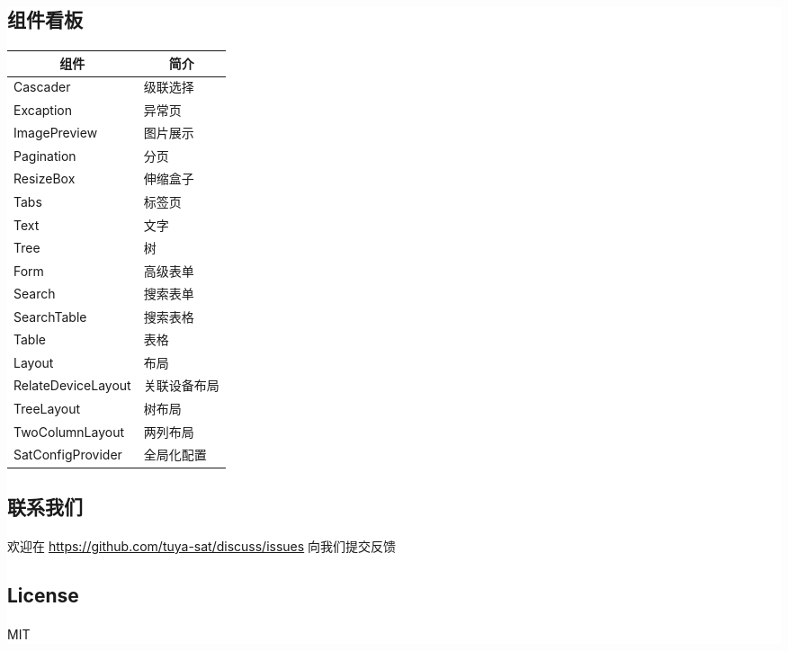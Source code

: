 ## 组件看板

| 组件               | 简介         |
| ------------------ | ------------ |
| Cascader           | 级联选择     |
| Excaption          | 异常页       |
| ImagePreview       | 图片展示     |
| Pagination         | 分页         |
| ResizeBox          | 伸缩盒子     |
| Tabs               | 标签页       |
| Text               | 文字         |
| Tree               | 树           |
| Form               | 高级表单     |
| Search             | 搜索表单     |
| SearchTable        | 搜索表格     |
| Table              | 表格         |
| Layout             | 布局         |
| RelateDeviceLayout | 关联设备布局 |
| TreeLayout         | 树布局       |
| TwoColumnLayout    | 两列布局     |
| SatConfigProvider  | 全局化配置   |

## 联系我们

欢迎在 https://github.com/tuya-sat/discuss/issues 向我们提交反馈

## License

MIT
